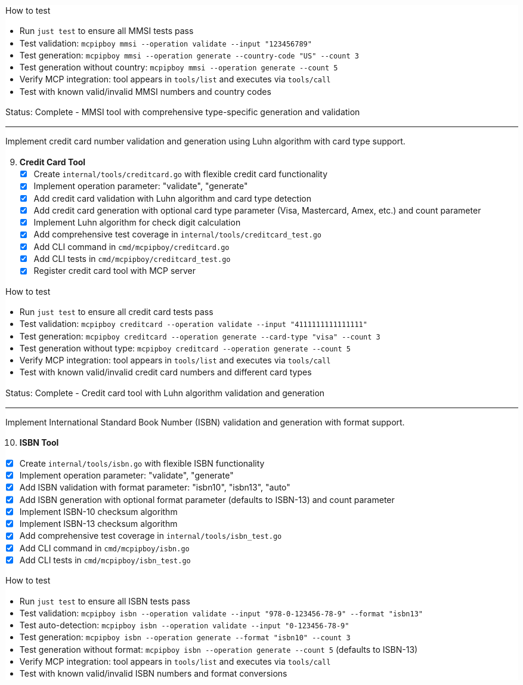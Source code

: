 How to test
- Run `just test` to ensure all MMSI tests pass
- Test validation: `mcpipboy mmsi --operation validate --input "123456789"`
- Test generation: `mcpipboy mmsi --operation generate --country-code "US" --count 3`
- Test generation without country: `mcpipboy mmsi --operation generate --count 5`
- Verify MCP integration: tool appears in `tools/list` and executes via `tools/call`
- Test with known valid/invalid MMSI numbers and country codes

Status: Complete - MMSI tool with comprehensive type-specific generation and validation

---

Implement credit card number validation and generation using Luhn algorithm with card type support.

9. **Credit Card Tool**
   - [x] Create `internal/tools/creditcard.go` with flexible credit card functionality
   - [x] Implement operation parameter: "validate", "generate"
   - [x] Add credit card validation with Luhn algorithm and card type detection
   - [x] Add credit card generation with optional card type parameter (Visa, Mastercard, Amex, etc.) and count parameter
   - [x] Implement Luhn algorithm for check digit calculation
   - [x] Add comprehensive test coverage in `internal/tools/creditcard_test.go`
   - [x] Add CLI command in `cmd/mcpipboy/creditcard.go`
   - [x] Add CLI tests in `cmd/mcpipboy/creditcard_test.go`
   - [x] Register credit card tool with MCP server

How to test
- Run `just test` to ensure all credit card tests pass
- Test validation: `mcpipboy creditcard --operation validate --input "4111111111111111"`
- Test generation: `mcpipboy creditcard --operation generate --card-type "visa" --count 3`
- Test generation without type: `mcpipboy creditcard --operation generate --count 5`
- Verify MCP integration: tool appears in `tools/list` and executes via `tools/call`
- Test with known valid/invalid credit card numbers and different card types

Status: Complete - Credit card tool with Luhn algorithm validation and generation

---

Implement International Standard Book Number (ISBN) validation and generation with format support.

10. **ISBN Tool**
   - [x] Create `internal/tools/isbn.go` with flexible ISBN functionality
   - [x] Implement operation parameter: "validate", "generate"
   - [x] Add ISBN validation with format parameter: "isbn10", "isbn13", "auto"
   - [x] Add ISBN generation with optional format parameter (defaults to ISBN-13) and count parameter
   - [x] Implement ISBN-10 checksum algorithm
   - [x] Implement ISBN-13 checksum algorithm
   - [x] Add comprehensive test coverage in `internal/tools/isbn_test.go`
   - [x] Add CLI command in `cmd/mcpipboy/isbn.go`
   - [x] Add CLI tests in `cmd/mcpipboy/isbn_test.go`

How to test
- Run `just test` to ensure all ISBN tests pass
- Test validation: `mcpipboy isbn --operation validate --input "978-0-123456-78-9" --format "isbn13"`
- Test auto-detection: `mcpipboy isbn --operation validate --input "0-123456-78-9"`
- Test generation: `mcpipboy isbn --operation generate --format "isbn10" --count 3`
- Test generation without format: `mcpipboy isbn --operation generate --count 5` (defaults to ISBN-13)
- Verify MCP integration: tool appears in `tools/list` and executes via `tools/call`
- Test with known valid/invalid ISBN numbers and format conversions
